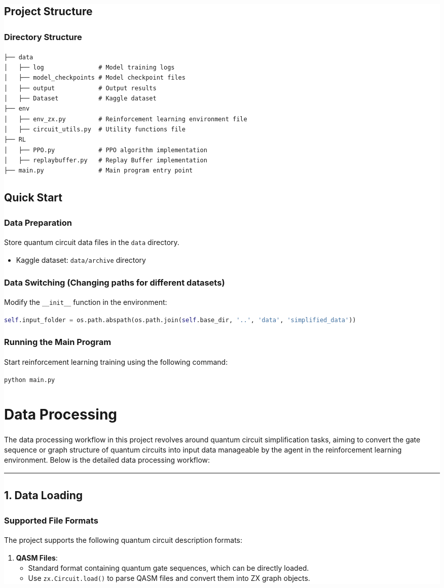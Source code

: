 ## Project Structure

### Directory Structure
```  
├── data  
│   ├── log               # Model training logs  
│   ├── model_checkpoints # Model checkpoint files  
│   ├── output            # Output results  
│   ├── Dataset           # Kaggle dataset  
├── env  
│   ├── env_zx.py         # Reinforcement learning environment file  
│   ├── circuit_utils.py  # Utility functions file  
├── RL  
│   ├── PPO.py            # PPO algorithm implementation  
│   ├── replaybuffer.py   # Replay Buffer implementation  
├── main.py               # Main program entry point
```

## Quick Start

### Data Preparation
Store quantum circuit data files in the `data` directory.  
- Kaggle dataset: `data/archive` directory  

### Data Switching (Changing paths for different datasets)
Modify the `__init__` function in the environment:
```python
self.input_folder = os.path.abspath(os.path.join(self.base_dir, '..', 'data', 'simplified_data'))
```

### Running the Main Program
Start reinforcement learning training using the following command:
```
python main.py
```

# Data Processing

The data processing workflow in this project revolves around quantum circuit simplification tasks, aiming to convert the gate sequence or graph structure of quantum circuits into input data manageable by the agent in the reinforcement learning environment. Below is the detailed data processing workflow:

---

## **1. Data Loading**

### **Supported File Formats**
The project supports the following quantum circuit description formats:
1. **QASM Files**:  
   - Standard format containing quantum gate sequences, which can be directly loaded.  
   - Use `zx.Circuit.load()` to parse QASM files and convert them into ZX graph objects.  
